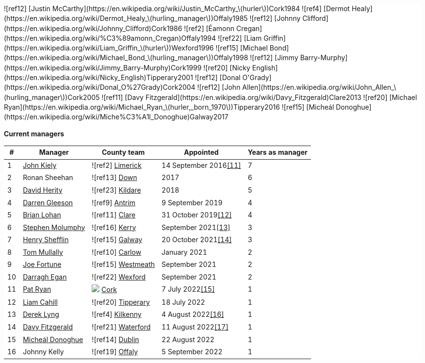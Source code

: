 <tr><td colspan="1" valign="bottom">![ref12] [Justin McCarthy](https://en.wikipedia.org/wiki/Justin_McCarthy_\(hurler\))</td><td colspan="1" valign="bottom">Cork</td><td colspan="1">1984</td></tr>
<tr><td colspan="1" valign="bottom">![ref4] [Dermot Healy](https://en.wikipedia.org/wiki/Dermot_Healy_\(hurling_manager\))</td><td colspan="1" valign="bottom">Offaly</td><td colspan="1">1985</td></tr>
<tr><td colspan="1" valign="bottom">![ref12] [Johnny Clifford](https://en.wikipedia.org/wiki/Johnny_Clifford)</td><td colspan="1" valign="bottom">Cork</td><td colspan="1">1986</td></tr>
<tr><td colspan="1" valign="bottom">![ref2] [Éamonn Cregan](https://en.wikipedia.org/wiki/%C3%89amonn_Cregan)</td><td colspan="1" valign="bottom">Offaly</td><td colspan="1">1994</td></tr>
<tr><td colspan="1" valign="bottom">![ref22] [Liam Griffin](https://en.wikipedia.org/wiki/Liam_Griffin_\(hurler\))</td><td colspan="1" valign="bottom">Wexford</td><td colspan="1">1996</td></tr>
<tr><td colspan="1" valign="bottom">![ref15] [Michael Bond](https://en.wikipedia.org/wiki/Michael_Bond_\(hurling_manager\))</td><td colspan="1" valign="bottom">Offaly</td><td colspan="1">1998</td></tr>
<tr><td colspan="1" valign="bottom">![ref12] [Jimmy Barry-Murphy](https://en.wikipedia.org/wiki/Jimmy_Barry-Murphy)</td><td colspan="1" valign="bottom">Cork</td><td colspan="1">1999</td></tr>
<tr><td colspan="1" valign="bottom">![ref20] [Nicky English](https://en.wikipedia.org/wiki/Nicky_English)</td><td colspan="1" valign="bottom">Tipperary</td><td colspan="1">2001</td></tr>
<tr><td colspan="1" valign="bottom">![ref12] [Donal O'Grady](https://en.wikipedia.org/wiki/Donal_O%27Grady)</td><td colspan="1" valign="bottom">Cork</td><td colspan="1">2004</td></tr>
<tr><td colspan="1" valign="bottom">![ref12] [John Allen](https://en.wikipedia.org/wiki/John_Allen_\(hurling_manager\))</td><td colspan="1">Cork</td><td colspan="1">2005</td></tr>
<tr><td colspan="1" valign="bottom">![ref11] [Davy Fitzgerald](https://en.wikipedia.org/wiki/Davy_Fitzgerald)</td><td colspan="1" valign="bottom">Clare</td><td colspan="1">2013</td></tr>
<tr><td colspan="1" valign="bottom">![ref20] [Michael Ryan](https://en.wikipedia.org/wiki/Michael_Ryan_\(hurler,_born_1970\))</td><td colspan="1" valign="bottom">Tipperary</td><td colspan="1">2016</td></tr>
<tr><td colspan="1">![ref15] [Micheál Donoghue](https://en.wikipedia.org/wiki/Miche%C3%A1l_Donoghue)</td><td colspan="1">Galway</td><td colspan="1">2017</td></tr>
</table>

**Current managers**



|**#**|**Manager**|**County team**|**Appointed**|**Years as manager**|
| - | - | - | - | - |
|1|[John Kiely](https://en.wikipedia.org/wiki/John_Kiely_\(Limerick_hurler\))|![ref2] [Limerick](https://en.wikipedia.org/wiki/Limerick_county_hurling_team)|14 September 2016[\[11\]](#_page14_x314.50_y372.50)|7|
|2|Ronan Sheehan|![ref13] [Down](https://en.wikipedia.org/wiki/Down_county_hurling_team)|2017|6|
|3|[David Herity](https://en.wikipedia.org/wiki/David_Herity)|![ref23] [Kildare](https://en.wikipedia.org/wiki/Kildare_county_hurling_team)|2018|5|
|4|[Darren Gleeson](https://en.wikipedia.org/wiki/Darren_Gleeson)|![ref9] [Antrim](https://en.wikipedia.org/wiki/Antrim_county_hurling_team)|9 September 2019|4|
|5|[Brian Lohan](https://en.wikipedia.org/wiki/Brian_Lohan)|![ref11] [Clare](https://en.wikipedia.org/wiki/Clare_county_hurling_team)|31 October 2019[\[12\]](#_page14_x314.50_y402.50)|4|
|6|[Stephen Molumphy](https://en.wikipedia.org/wiki/Stephen_Molumphy)|![ref16] [Kerry](https://en.wikipedia.org/wiki/Kerry_county_hurling_team)|September 2021[\[13\]](#_page14_x314.50_y423.00)|3|
|7|[Henry Shefflin](https://en.wikipedia.org/wiki/Henry_Shefflin)|![ref15] [Galway](https://en.wikipedia.org/wiki/Galway_county_hurling_team)|20 October 2021[\[14\]](#_page14_x314.50_y453.00)|3|
|8|[Tom Mullally](https://en.wikipedia.org/wiki/Tom_Mullally)|![ref10] [Carlow](https://en.wikipedia.org/wiki/Carlow_county_hurling_team)|January 2021|2|
|9|[Joe Fortune](https://en.wikipedia.org/wiki/Joe_Fortune)|![ref15] [Westmeath](https://en.wikipedia.org/wiki/Westmeath_county_hurling_team)|September 2021|2|
|10|[Darragh Egan](https://en.wikipedia.org/wiki/Darragh_Egan)|![ref22] [Wexford](https://en.wikipedia.org/wiki/Wexford_county_hurling_team)|September 2021|2|
|11|[Pat Ryan](https://en.wikipedia.org/wiki/Pat_Ryan_\(Cork_hurler\))|![](Aspose.Words.9a8949a4-c3ff-48a3-a04d-9ce10b7c710c.057.png) [Cork](https://en.wikipedia.org/wiki/Cork_county_hurling_team)|7 July 2022[\[15\]](#_page14_x314.50_y483.00)|1|
|12|[Liam Cahill](https://en.wikipedia.org/wiki/Liam_Cahill)|![ref20] [Tipperary](https://en.wikipedia.org/wiki/Tipperary_county_hurling_team)|18 July 2022|1|
|13|[Derek Lyng](https://en.wikipedia.org/wiki/Derek_Lyng)|![ref4] [Kilkenny](https://en.wikipedia.org/wiki/Kilkenny_county_hurling_team)|4 August 2022[\[16\]](#_page14_x314.50_y513.00)|1|
|14|[Davy Fitzgerald](https://en.wikipedia.org/wiki/Davy_Fitzgerald)|![ref21] [Waterford](https://en.wikipedia.org/wiki/Waterford_county_hurling_team)|11 August 2022[\[17\]](#_page14_x314.50_y552.00)|1|
|15|[Micheál Donoghue](https://en.wikipedia.org/wiki/Miche%C3%A1l_Donoghue)|![ref14] [Dublin](https://en.wikipedia.org/wiki/Dublin_county_hurling_team)|22 August 2022|1|
|16|Johnny Kelly|![ref19] [Offaly](https://en.wikipedia.org/wiki/Offaly_county_hurling_team)|5 September 2022|1|